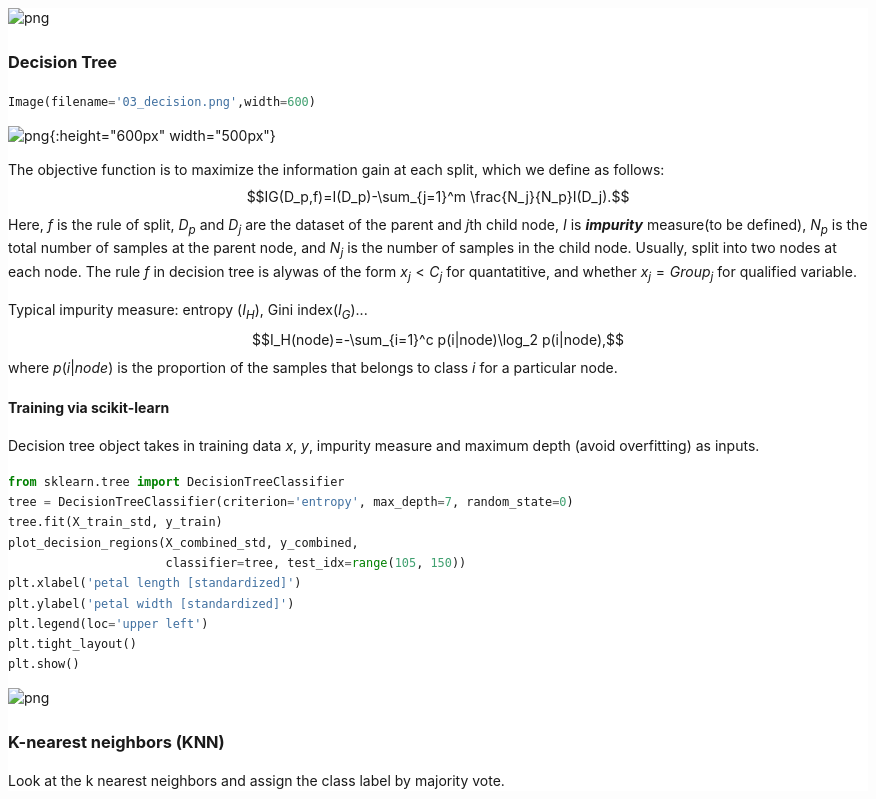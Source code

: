 
![png](https://scuiaa555.github.io/assets/images/Classification_files/Classification_30_0.png)


### Decision Tree



```python
Image(filename='03_decision.png',width=600)
```




![png](https://scuiaa555.github.io/assets/images/Classification_files/Classification_32_0.png){:height="600px" width="500px"}


The objective function is to maximize the information gain at each split, which we define as follows:
$$IG(D_p,f)=I(D_p)-\sum_{j=1}^m \frac{N_j}{N_p}I(D_j).$$
Here, $f$ is the rule of split, $D_p$ and $D_j$ are the dataset of the parent and $j$th child node, $I$ is **_impurity_** measure(to be defined), $N_p$ is the total number of samples at the parent node, and $N_j$ is the number of samples in the child node. Usually, split into two nodes at each node.
The rule $f$ in decision tree is alywas of the form $x_j<C_j$ for quantatitive, and whether $x_j=Group_j$ for qualified variable.

Typical impurity measure: entropy ($I_H$), Gini index($I_G$)...
$$I_H(node)=-\sum_{i=1}^c p(i|node)\log_2 p(i|node),$$
where $p(i|node)$ is the proportion of the samples that belongs to class $i$ for a particular node.

#### Training via scikit-learn

Decision tree object takes in training data $x$, $y$, impurity measure and maximum depth (avoid overfitting) as inputs.


```python
from sklearn.tree import DecisionTreeClassifier
tree = DecisionTreeClassifier(criterion='entropy', max_depth=7, random_state=0)
tree.fit(X_train_std, y_train)
plot_decision_regions(X_combined_std, y_combined,
                      classifier=tree, test_idx=range(105, 150))
plt.xlabel('petal length [standardized]')
plt.ylabel('petal width [standardized]')
plt.legend(loc='upper left')
plt.tight_layout()
plt.show()
```


![png](https://scuiaa555.github.io/assets/images/Classification_files/Classification_35_0.png)


### K-nearest neighbors (KNN)
Look at the k nearest neighbors and assign the class label by majority vote.

